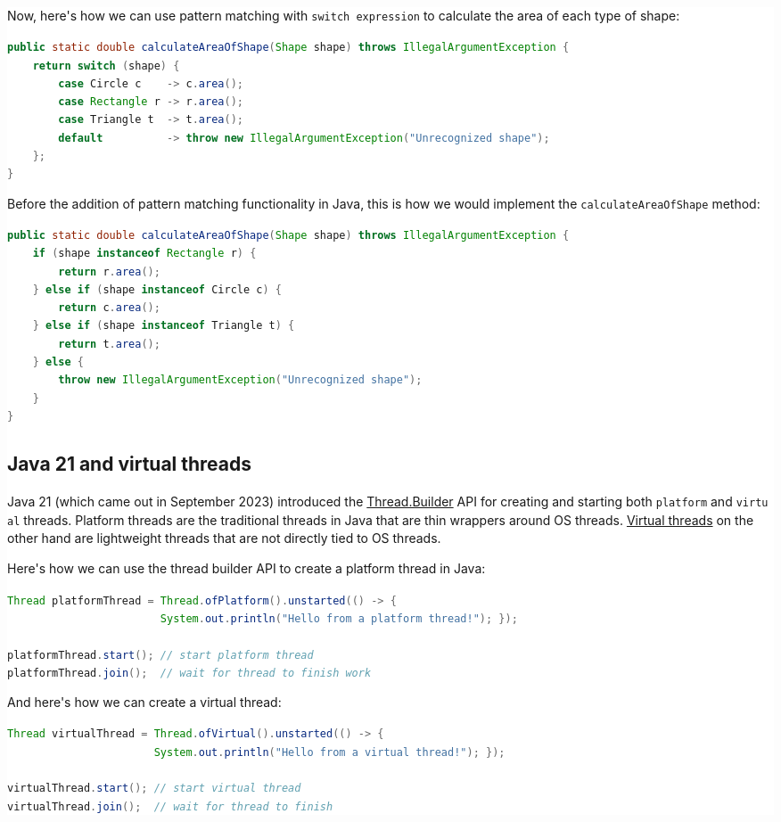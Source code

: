 Now, here's how we can use pattern matching with `switch expression` to calculate the area of each type of shape:

```java
public static double calculateAreaOfShape(Shape shape) throws IllegalArgumentException {
    return switch (shape) {
        case Circle c    -> c.area();
        case Rectangle r -> r.area();
        case Triangle t  -> t.area();
        default          -> throw new IllegalArgumentException("Unrecognized shape");
    };
}
```

Before the addition of pattern matching functionality in Java, this is how we would implement the `calculateAreaOfShape` method:

```java
public static double calculateAreaOfShape(Shape shape) throws IllegalArgumentException {
    if (shape instanceof Rectangle r) {
        return r.area();
    } else if (shape instanceof Circle c) {
        return c.area();
    } else if (shape instanceof Triangle t) {
        return t.area();
    } else {
        throw new IllegalArgumentException("Unrecognized shape");
    }
}
```

## Java 21 and virtual threads

Java 21 (which came out in September 2023) introduced the [Thread.Builder](https://docs.oracle.com/en/java/javase/21/docs/api/java.base/java/lang/Thread.Builder.html) API for creating and starting both `platform` and `virtual` threads. Platform threads are the traditional threads in Java that are thin wrappers around OS threads. [Virtual threads](https://openjdk.org/jeps/444) on the other hand are lightweight threads that are not directly tied to OS threads.

Here's how we can use the thread builder API to create a platform thread in Java:

```java
Thread platformThread = Thread.ofPlatform().unstarted(() -> {
                        System.out.println("Hello from a platform thread!"); });

platformThread.start(); // start platform thread
platformThread.join();  // wait for thread to finish work
```

And here's how we can create a virtual thread:

```java
Thread virtualThread = Thread.ofVirtual().unstarted(() -> {
                       System.out.println("Hello from a virtual thread!"); });

virtualThread.start(); // start virtual thread
virtualThread.join();  // wait for thread to finish
```
